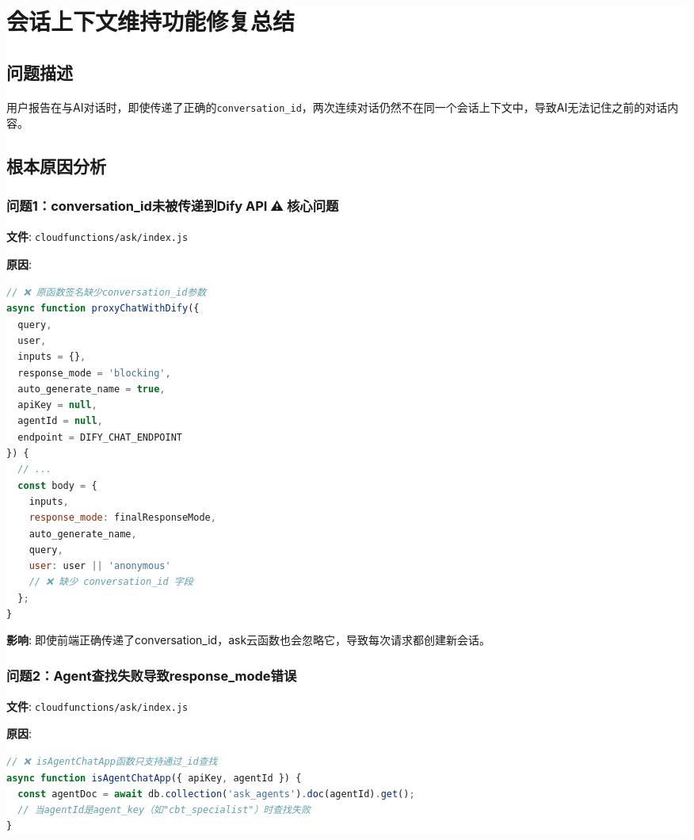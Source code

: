 # 会话上下文维持功能修复总结

## 问题描述

用户报告在与AI对话时，即使传递了正确的`conversation_id`，两次连续对话仍然不在同一个会话上下文中，导致AI无法记住之前的对话内容。

## 根本原因分析

### 问题1：conversation_id未被传递到Dify API ⚠️ 核心问题

**文件**: `cloudfunctions/ask/index.js`

**原因**:
```javascript
// ❌ 原函数签名缺少conversation_id参数
async function proxyChatWithDify({
  query,
  user,
  inputs = {},
  response_mode = 'blocking',
  auto_generate_name = true,
  apiKey = null,
  agentId = null,
  endpoint = DIFY_CHAT_ENDPOINT
}) {
  // ...
  const body = {
    inputs,
    response_mode: finalResponseMode,
    auto_generate_name,
    query,
    user: user || 'anonymous'
    // ❌ 缺少 conversation_id 字段
  };
}
```

**影响**: 即使前端正确传递了conversation_id，ask云函数也会忽略它，导致每次请求都创建新会话。

### 问题2：Agent查找失败导致response_mode错误

**文件**: `cloudfunctions/ask/index.js`

**原因**:
```javascript
// ❌ isAgentChatApp函数只支持通过_id查找
async function isAgentChatApp({ apiKey, agentId }) {
  const agentDoc = await db.collection('ask_agents').doc(agentId).get();
  // 当agentId是agent_key（如"cbt_specialist"）时查找失败
}
```
